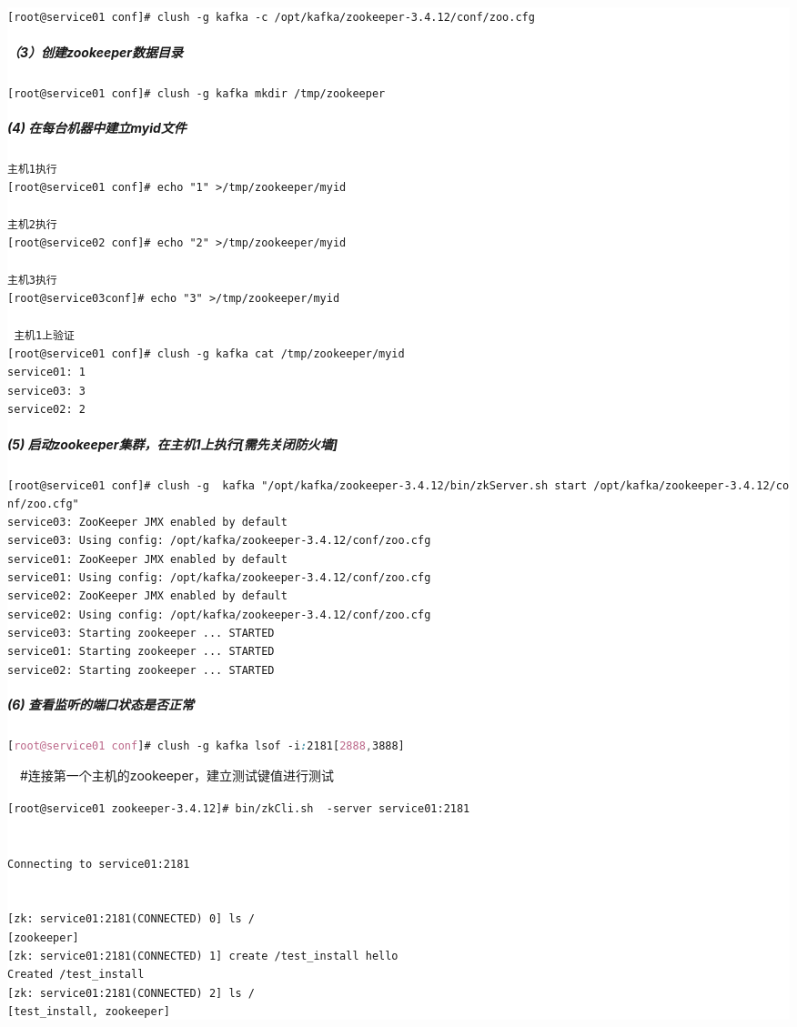 ``` vim
[root@service01 conf]# clush -g kafka -c /opt/kafka/zookeeper-3.4.12/conf/zoo.cfg
```
##### （3）创建zookeeper数据目录

``` vim
[root@service01 conf]# clush -g kafka mkdir /tmp/zookeeper
```

#####  (4) 在每台机器中建立myid文件

``` autoit
主机1执行
[root@service01 conf]# echo "1" >/tmp/zookeeper/myid

主机2执行
[root@service02 conf]# echo "2" >/tmp/zookeeper/myid

主机3执行
[root@service03conf]# echo "3" >/tmp/zookeeper/myid

 主机1上验证
[root@service01 conf]# clush -g kafka cat /tmp/zookeeper/myid
service01: 1
service03: 3
service02: 2
```
#####  (5) 启动zookeeper集群，在主机1上执行[需先关闭防火墙]


``` dts
[root@service01 conf]# clush -g  kafka "/opt/kafka/zookeeper-3.4.12/bin/zkServer.sh start /opt/kafka/zookeeper-3.4.12/conf/zoo.cfg"
service03: ZooKeeper JMX enabled by default
service03: Using config: /opt/kafka/zookeeper-3.4.12/conf/zoo.cfg
service01: ZooKeeper JMX enabled by default
service01: Using config: /opt/kafka/zookeeper-3.4.12/conf/zoo.cfg
service02: ZooKeeper JMX enabled by default
service02: Using config: /opt/kafka/zookeeper-3.4.12/conf/zoo.cfg
service03: Starting zookeeper ... STARTED
service01: Starting zookeeper ... STARTED
service02: Starting zookeeper ... STARTED
```

##### (6) 查看监听的端口状态是否正常

``` css
[root@service01 conf]# clush -g kafka lsof -i:2181[2888,3888]
```
　#连接第一个主机的zookeeper，建立测试键值进行测试

``` less
[root@service01 zookeeper-3.4.12]# bin/zkCli.sh  -server service01:2181


Connecting to service01:2181


[zk: service01:2181(CONNECTED) 0] ls /
[zookeeper]
[zk: service01:2181(CONNECTED) 1] create /test_install hello
Created /test_install
[zk: service01:2181(CONNECTED) 2] ls /
[test_install, zookeeper]
```
